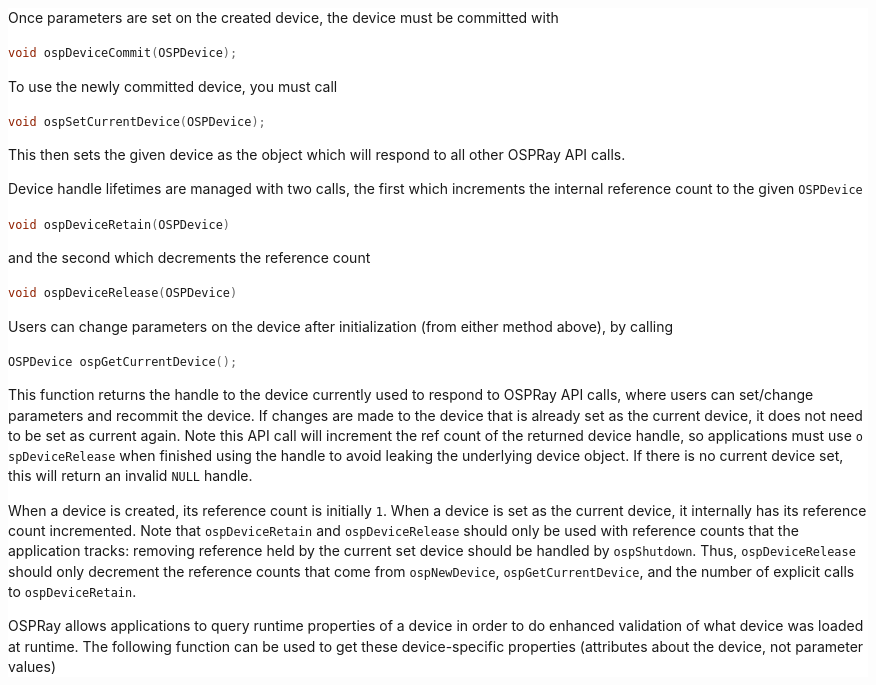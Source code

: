 Once parameters are set on the created device, the device must be
committed with

``` cpp
void ospDeviceCommit(OSPDevice);
```

To use the newly committed device, you must call

``` cpp
void ospSetCurrentDevice(OSPDevice);
```

This then sets the given device as the object which will respond to all
other OSPRay API calls.

Device handle lifetimes are managed with two calls, the first which
increments the internal reference count to the given `OSPDevice`

``` cpp
void ospDeviceRetain(OSPDevice)
```

and the second which decrements the reference count

``` cpp
void ospDeviceRelease(OSPDevice)
```

Users can change parameters on the device after initialization (from
either method above), by calling

``` cpp
OSPDevice ospGetCurrentDevice();
```

This function returns the handle to the device currently used to respond
to OSPRay API calls, where users can set/change parameters and recommit
the device. If changes are made to the device that is already set as the
current device, it does not need to be set as current again. Note this
API call will increment the ref count of the returned device handle, so
applications must use `ospDeviceRelease` when finished using the handle
to avoid leaking the underlying device object. If there is no current
device set, this will return an invalid `NULL` handle.

When a device is created, its reference count is initially `1`. When a
device is set as the current device, it internally has its reference
count incremented. Note that `ospDeviceRetain` and `ospDeviceRelease`
should only be used with reference counts that the application tracks:
removing reference held by the current set device should be handled by
`ospShutdown`. Thus, `ospDeviceRelease` should only decrement the
reference counts that come from `ospNewDevice`, `ospGetCurrentDevice`,
and the number of explicit calls to `ospDeviceRetain`.

OSPRay allows applications to query runtime properties of a device in
order to do enhanced validation of what device was loaded at runtime.
The following function can be used to get these device-specific
properties (attributes about the device, not parameter values)
